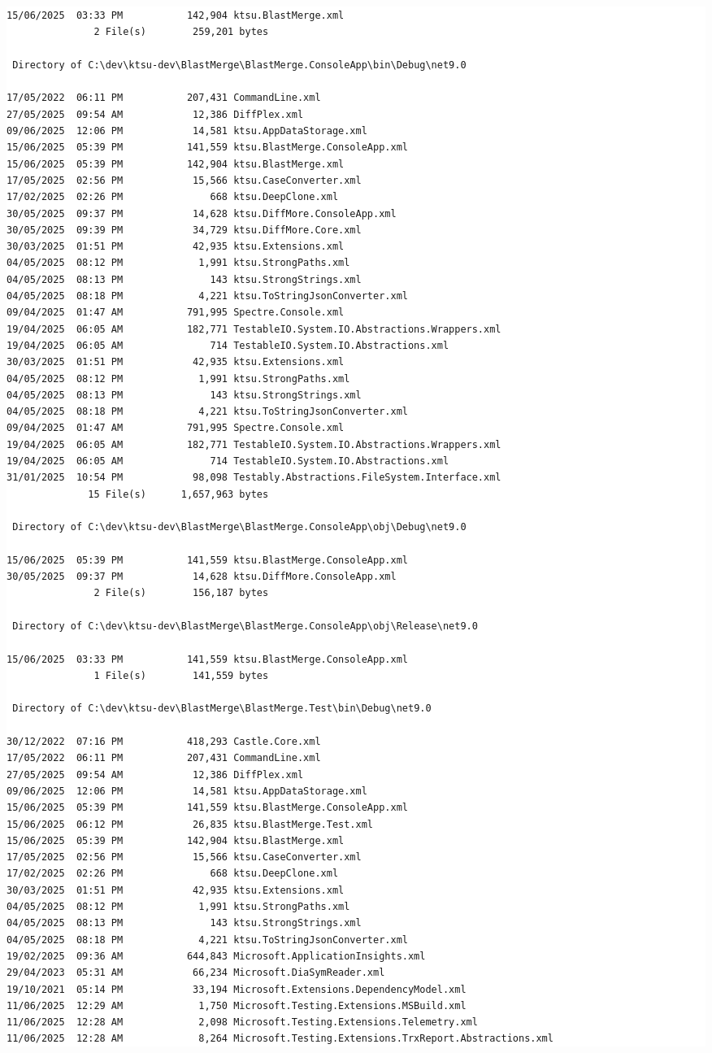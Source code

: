 ```
15/06/2025  03:33 PM           142,904 ktsu.BlastMerge.xml
               2 File(s)        259,201 bytes

 Directory of C:\dev\ktsu-dev\BlastMerge\BlastMerge.ConsoleApp\bin\Debug\net9.0

17/05/2022  06:11 PM           207,431 CommandLine.xml
27/05/2025  09:54 AM            12,386 DiffPlex.xml
09/06/2025  12:06 PM            14,581 ktsu.AppDataStorage.xml
15/06/2025  05:39 PM           141,559 ktsu.BlastMerge.ConsoleApp.xml
15/06/2025  05:39 PM           142,904 ktsu.BlastMerge.xml
17/05/2025  02:56 PM            15,566 ktsu.CaseConverter.xml
17/02/2025  02:26 PM               668 ktsu.DeepClone.xml
30/05/2025  09:37 PM            14,628 ktsu.DiffMore.ConsoleApp.xml
30/05/2025  09:39 PM            34,729 ktsu.DiffMore.Core.xml
30/03/2025  01:51 PM            42,935 ktsu.Extensions.xml
04/05/2025  08:12 PM             1,991 ktsu.StrongPaths.xml
04/05/2025  08:13 PM               143 ktsu.StrongStrings.xml
04/05/2025  08:18 PM             4,221 ktsu.ToStringJsonConverter.xml
09/04/2025  01:47 AM           791,995 Spectre.Console.xml
19/04/2025  06:05 AM           182,771 TestableIO.System.IO.Abstractions.Wrappers.xml
19/04/2025  06:05 AM               714 TestableIO.System.IO.Abstractions.xml
30/03/2025  01:51 PM            42,935 ktsu.Extensions.xml
04/05/2025  08:12 PM             1,991 ktsu.StrongPaths.xml
04/05/2025  08:13 PM               143 ktsu.StrongStrings.xml
04/05/2025  08:18 PM             4,221 ktsu.ToStringJsonConverter.xml
09/04/2025  01:47 AM           791,995 Spectre.Console.xml
19/04/2025  06:05 AM           182,771 TestableIO.System.IO.Abstractions.Wrappers.xml
19/04/2025  06:05 AM               714 TestableIO.System.IO.Abstractions.xml
31/01/2025  10:54 PM            98,098 Testably.Abstractions.FileSystem.Interface.xml
              15 File(s)      1,657,963 bytes

 Directory of C:\dev\ktsu-dev\BlastMerge\BlastMerge.ConsoleApp\obj\Debug\net9.0

15/06/2025  05:39 PM           141,559 ktsu.BlastMerge.ConsoleApp.xml
30/05/2025  09:37 PM            14,628 ktsu.DiffMore.ConsoleApp.xml
               2 File(s)        156,187 bytes

 Directory of C:\dev\ktsu-dev\BlastMerge\BlastMerge.ConsoleApp\obj\Release\net9.0

15/06/2025  03:33 PM           141,559 ktsu.BlastMerge.ConsoleApp.xml
               1 File(s)        141,559 bytes

 Directory of C:\dev\ktsu-dev\BlastMerge\BlastMerge.Test\bin\Debug\net9.0

30/12/2022  07:16 PM           418,293 Castle.Core.xml
17/05/2022  06:11 PM           207,431 CommandLine.xml
27/05/2025  09:54 AM            12,386 DiffPlex.xml
09/06/2025  12:06 PM            14,581 ktsu.AppDataStorage.xml
15/06/2025  05:39 PM           141,559 ktsu.BlastMerge.ConsoleApp.xml
15/06/2025  06:12 PM            26,835 ktsu.BlastMerge.Test.xml
15/06/2025  05:39 PM           142,904 ktsu.BlastMerge.xml
17/05/2025  02:56 PM            15,566 ktsu.CaseConverter.xml
17/02/2025  02:26 PM               668 ktsu.DeepClone.xml
30/03/2025  01:51 PM            42,935 ktsu.Extensions.xml
04/05/2025  08:12 PM             1,991 ktsu.StrongPaths.xml
04/05/2025  08:13 PM               143 ktsu.StrongStrings.xml
04/05/2025  08:18 PM             4,221 ktsu.ToStringJsonConverter.xml
19/02/2025  09:36 AM           644,843 Microsoft.ApplicationInsights.xml
29/04/2023  05:31 AM            66,234 Microsoft.DiaSymReader.xml
19/10/2021  05:14 PM            33,194 Microsoft.Extensions.DependencyModel.xml
11/06/2025  12:29 AM             1,750 Microsoft.Testing.Extensions.MSBuild.xml
11/06/2025  12:28 AM             2,098 Microsoft.Testing.Extensions.Telemetry.xml
11/06/2025  12:28 AM             8,264 Microsoft.Testing.Extensions.TrxReport.Abstractions.xml
```